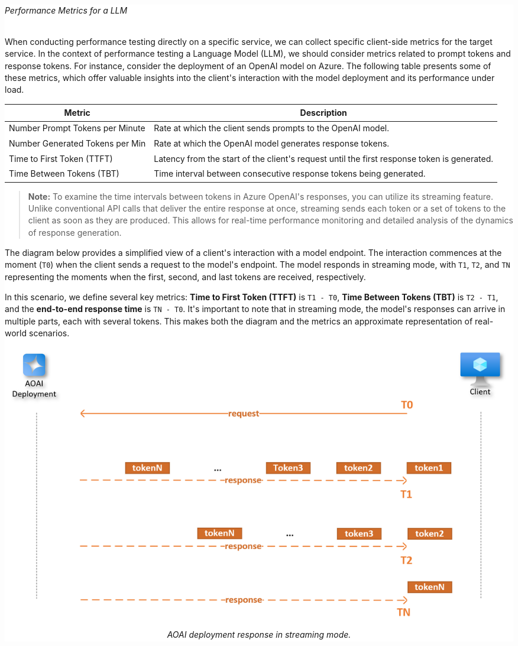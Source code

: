 
###### Performance Metrics for a LLM

When conducting performance testing directly on a specific service, we can collect specific client-side metrics for the target service. In the context of performance testing a Language Model (LLM), we should consider metrics related to prompt tokens and response tokens. For instance, consider the deployment of an OpenAI model on Azure. The following table presents some of these metrics, which offer valuable insights into the client's interaction with the model deployment and its performance under load.

| Metric                           | Description                                                  |
|----------------------------------|--------------------------------------------------------------|
| Number Prompt Tokens per Minute  | Rate at which the client sends prompts to the OpenAI model.  |
| Number Generated Tokens per Min  | Rate at which the OpenAI model generates response tokens.    |
| Time to First Token (TTFT)       | Latency from the start of the client's request until the first response token is generated. |
| Time Between Tokens (TBT)        | Time interval between consecutive response tokens being generated. |

> **Note:** To examine the time intervals between tokens in Azure OpenAI's responses, you can utilize its streaming feature. Unlike conventional API calls that deliver the entire response at once, streaming sends each token or a set of tokens to the client as soon as they are produced. This allows for real-time performance monitoring and detailed analysis of the dynamics of response generation.

The diagram below provides a simplified view of a client's interaction with a model endpoint. The interaction commences at the moment (`T0`) when the client sends a request to the model's endpoint. The model responds in streaming mode, with `T1`, `T2`, and `TN` representing the moments when the first, second, and last tokens are received, respectively. 

In this scenario, we define several key metrics: **Time to First Token (TTFT)** is `T1 - T0`, **Time Between Tokens (TBT)** is `T2 - T1`, and the **end-to-end response time** is `TN - T0`. It's important to note that in streaming mode, the model's responses can arrive in multiple parts, each with several tokens. This makes both the diagram and the metrics an approximate representation of real-world scenarios.

![Users per hour](../media/perftest-aoai-response-time.png)
<p align="center"><i>AOAI deployment response in streaming mode.</i></p>
